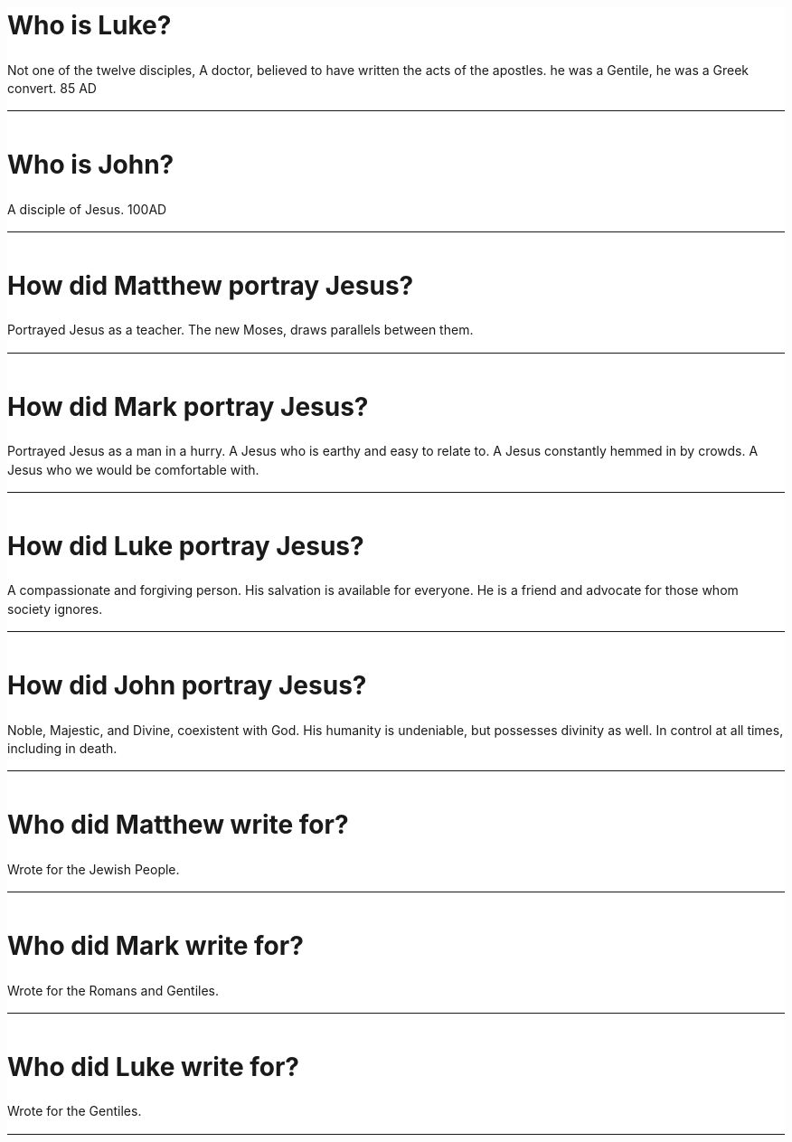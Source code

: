 # Who is Luke?
Not one of the twelve disciples, A doctor, believed to have written the acts of the apostles. he was a Gentile, he was a Greek convert.
85 AD

---
# Who is John?
A disciple of Jesus. 
100AD

---
# How did Matthew portray Jesus?
Portrayed Jesus as a teacher. The new Moses, draws parallels between them.

---
# How did Mark portray Jesus?
Portrayed Jesus as a man in a hurry. A Jesus who is earthy and easy to relate to. A Jesus constantly hemmed in by crowds. A Jesus who we would be comfortable with.

---
# How did Luke portray Jesus?
A compassionate and forgiving person. His salvation is available for everyone. He is a friend and advocate for those whom society ignores.

---
# How did John portray Jesus?
Noble, Majestic, and Divine, coexistent with God. His humanity is undeniable, but possesses divinity as well. In control at all times, including in death.

---
# Who did Matthew write for?
Wrote for the Jewish People.

---
# Who did Mark write for?
Wrote for the Romans and Gentiles.

---
# Who did Luke write for?
Wrote for the Gentiles.

---